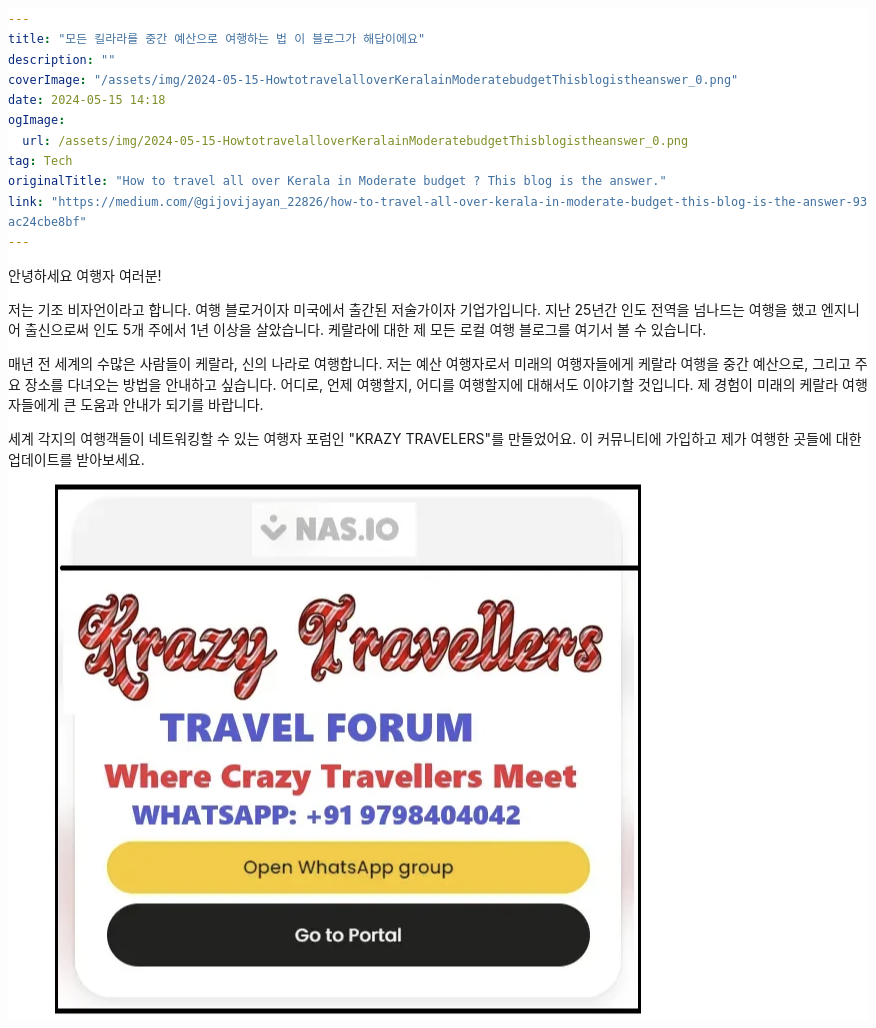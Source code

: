 ```yaml
---
title: "모든 킬라라를 중간 예산으로 여행하는 법 이 블로그가 해답이에요"
description: ""
coverImage: "/assets/img/2024-05-15-HowtotravelalloverKeralainModeratebudgetThisblogistheanswer_0.png"
date: 2024-05-15 14:18
ogImage: 
  url: /assets/img/2024-05-15-HowtotravelalloverKeralainModeratebudgetThisblogistheanswer_0.png
tag: Tech
originalTitle: "How to travel all over Kerala in Moderate budget ? This blog is the answer."
link: "https://medium.com/@gijovijayan_22826/how-to-travel-all-over-kerala-in-moderate-budget-this-blog-is-the-answer-93ac24cbe8bf"
---
```



안녕하세요 여행자 여러분!

저는 기조 비자언이라고 합니다. 여행 블로거이자 미국에서 출간된 저술가이자 기업가입니다. 지난 25년간 인도 전역을 넘나드는 여행을 했고 엔지니어 출신으로써 인도 5개 주에서 1년 이상을 살았습니다. 케랄라에 대한 제 모든 로컬 여행 블로그를 여기서 볼 수 있습니다.

매년 전 세계의 수많은 사람들이 케랄라, 신의 나라로 여행합니다. 저는 예산 여행자로서 미래의 여행자들에게 케랄라 여행을 중간 예산으로, 그리고 주요 장소를 다녀오는 방법을 안내하고 싶습니다. 어디로, 언제 여행할지, 어디를 여행할지에 대해서도 이야기할 것입니다. 제 경험이 미래의 케랄라 여행자들에게 큰 도움과 안내가 되기를 바랍니다.



세계 각지의 여행객들이 네트워킹할 수 있는 여행자 포럼인 "KRAZY TRAVELERS"를 만들었어요. 이 커뮤니티에 가입하고 제가 여행한 곳들에 대한 업데이트를 받아보세요.

![링크 텍스트](/assets/img/2024-05-15-HowtotravelalloverKeralainModeratebudgetThisblogistheanswer_1.png)
